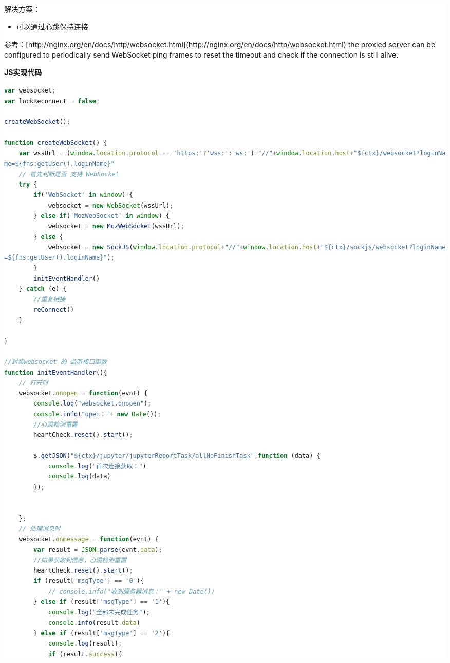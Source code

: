 
解决方案：
- 可以通过心跳保持连接

参考：[http://nginx.org/en/docs/http/websocket.html](http://nginx.org/en/docs/http/websocket.html)
the proxied server can be configured to periodically send WebSocket ping frames to reset the timeout and check if the connection is still alive.

**JS实现代码**

```js
var websocket;
var lockReconnect = false;

createWebSocket();

function createWebSocket() {
    var wssUrl = (window.location.protocol == 'https:'?'wss:':'ws:')+"//"+window.location.host+"${ctx}/websocket?loginName=${fns:getUser().loginName}"
    // 首先判断是否 支持 WebSocket
    try {
        if('WebSocket' in window) {
            websocket = new WebSocket(wssUrl);
        } else if('MozWebSocket' in window) {
            websocket = new MozWebSocket(wssUrl);
        } else {
            websocket = new SockJS(window.location.protocol+"//"+window.location.host+"${ctx}/sockjs/websocket?loginName=${fns:getUser().loginName}");
        }
        initEventHandler()
    } catch (e) {
        //重复链接
        reConnect()
    }

}

//封装websocket 的 监听接口函数
function initEventHandler(){
    // 打开时
    websocket.onopen = function(evnt) {
        console.log("websocket.onopen");
        console.info("open："+ new Date());
        //心跳检测重置
        heartCheck.reset().start();
        
        $.getJSON("${ctx}/jupyter/jupyterReportTask/allNoFinishTask",function (data) {
            console.log("首次连接获取：")
            console.log(data)
        });
        
        
    };
    // 处理消息时
    websocket.onmessage = function(evnt) {
        var result = JSON.parse(evnt.data);
        //如果获取到信息，心跳检测重置
        heartCheck.reset().start();
        if (result['msgType'] == '0'){
            // console.info("收到服务器消息：" + new Date())
        } else if (result['msgType'] == '1'){
            console.log("全部未完成任务");
            console.info(result.data)
        } else if (result['msgType'] == '2'){
            console.log(result);
            if (result.success){
```